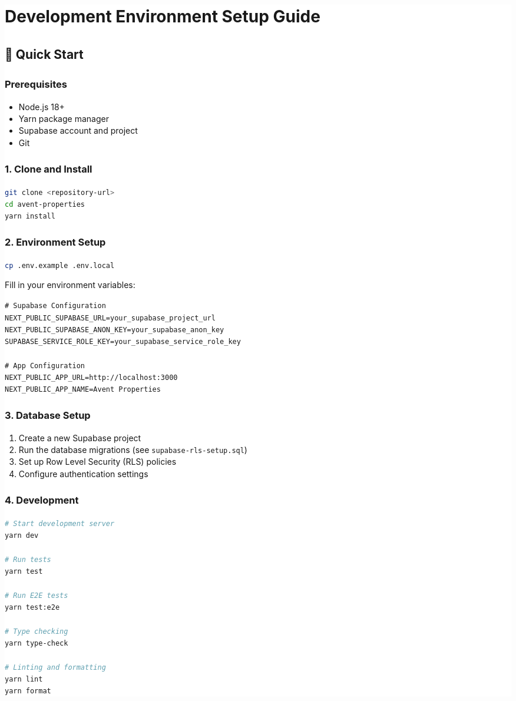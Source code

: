 # Development Environment Setup Guide

## 🚀 **Quick Start**

### **Prerequisites**
- Node.js 18+ 
- Yarn package manager
- Supabase account and project
- Git

### **1. Clone and Install**
```bash
git clone <repository-url>
cd avent-properties
yarn install
```

### **2. Environment Setup**
```bash
cp .env.example .env.local
```

Fill in your environment variables:
```env
# Supabase Configuration
NEXT_PUBLIC_SUPABASE_URL=your_supabase_project_url
NEXT_PUBLIC_SUPABASE_ANON_KEY=your_supabase_anon_key
SUPABASE_SERVICE_ROLE_KEY=your_supabase_service_role_key

# App Configuration
NEXT_PUBLIC_APP_URL=http://localhost:3000
NEXT_PUBLIC_APP_NAME=Avent Properties
```

### **3. Database Setup**
1. Create a new Supabase project
2. Run the database migrations (see `supabase-rls-setup.sql`)
3. Set up Row Level Security (RLS) policies
4. Configure authentication settings

### **4. Development**
```bash
# Start development server
yarn dev

# Run tests
yarn test

# Run E2E tests
yarn test:e2e

# Type checking
yarn type-check

# Linting and formatting
yarn lint
yarn format
```
